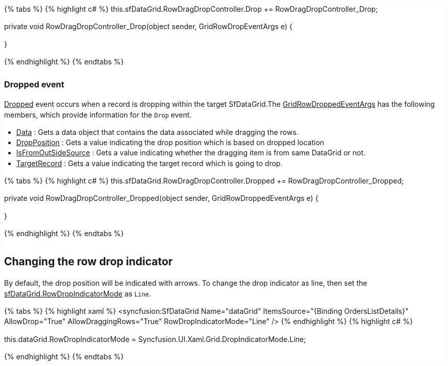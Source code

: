 {% tabs %}
{% highlight c# %}
this.sfDataGrid.RowDragDropController.Drop += RowDragDropController_Drop;

private void RowDragDropController_Drop(object sender, GridRowDropEventArgs e)
{
            
}

{% endhighlight %}
{% endtabs %}

### Dropped event

[Dropped](https://help.syncfusion.com/cr/wpf/Syncfusion.UI.Xaml.Grid.GridRowDragDropController.html) event occurs when a record is dropping within the target SfDataGrid.The [GridRowDroppedEventArgs](https://help.syncfusion.com/cr/wpf/Syncfusion.UI.Xaml.Grid.GridRowDroppedEventArgs.html) has the following members, which provide information for the `Drop` event.
* [Data](https://help.syncfusion.com/cr/wpf/Syncfusion.UI.Xaml.Grid.GridRowDragDropEventArgsBase.html#Syncfusion_UI_Xaml_Grid_GridRowDragDropEventArgsBase_Data) : Gets a data object that contains the data associated while dragging the rows. 
* [DropPosition](https://help.syncfusion.com/cr/wpf/Syncfusion.UI.Xaml.Grid.GridRowDragDropEventArgsBase.html#Syncfusion_UI_Xaml_Grid_GridRowDragDropEventArgsBase_DropPosition) : Gets a value indicating the drop position which is based on dropped location 
* [IsFromOutSideSource](https://help.syncfusion.com/cr/wpf/Syncfusion.UI.Xaml.Grid.GridRowDragDropEventArgsBase.html#Syncfusion_UI_Xaml_Grid_GridRowDragDropEventArgsBase_IsFromOutSideSource) : Gets a value indicating whether the dragging item is from same DataGrid or not.
* [TargetRecord](https://help.syncfusion.com/cr/wpf/Syncfusion.UI.Xaml.Grid.GridRowDragDropEventArgsBase.html#Syncfusion_UI_Xaml_Grid_GridRowDragDropEventArgsBase_TargetRecord) : Gets a value indicating the target record which is going to drop.

{% tabs %}
{% highlight c# %}
this.sfDataGrid.RowDragDropController.Dropped += RowDragDropController_Dropped;

private void RowDragDropController_Dropped(object sender, GridRowDroppedEventArgs e)
{

}

{% endhighlight %}
{% endtabs %}

## Changing the row drop indicator

By default, the drop position will be indicated with arrows. To change the drop indicator as line, then set the [sfDataGrid.RowDropIndicatorMode](https://help.syncfusion.com/cr/wpf/Syncfusion.UI.Xaml.Grid.SfDataGrid.html#Syncfusion_UI_Xaml_Grid_SfDataGrid_RowDropIndicatorMode) as `Line`.

{% tabs %}
{% highlight xaml %}
<syncfusion:SfDataGrid Name="dataGrid"
                       ItemsSource="{Binding OrdersListDetails}"
                       AllowDrop="True"
                       AllowDraggingRows="True"
                       RowDropIndicatorMode="Line" />
{% endhighlight %}
{% highlight c# %}

this.dataGrid.RowDropIndicatorMode = Syncfusion.UI.Xaml.Grid.DropIndicatorMode.Line;

{% endhighlight %}
{% endtabs %}

